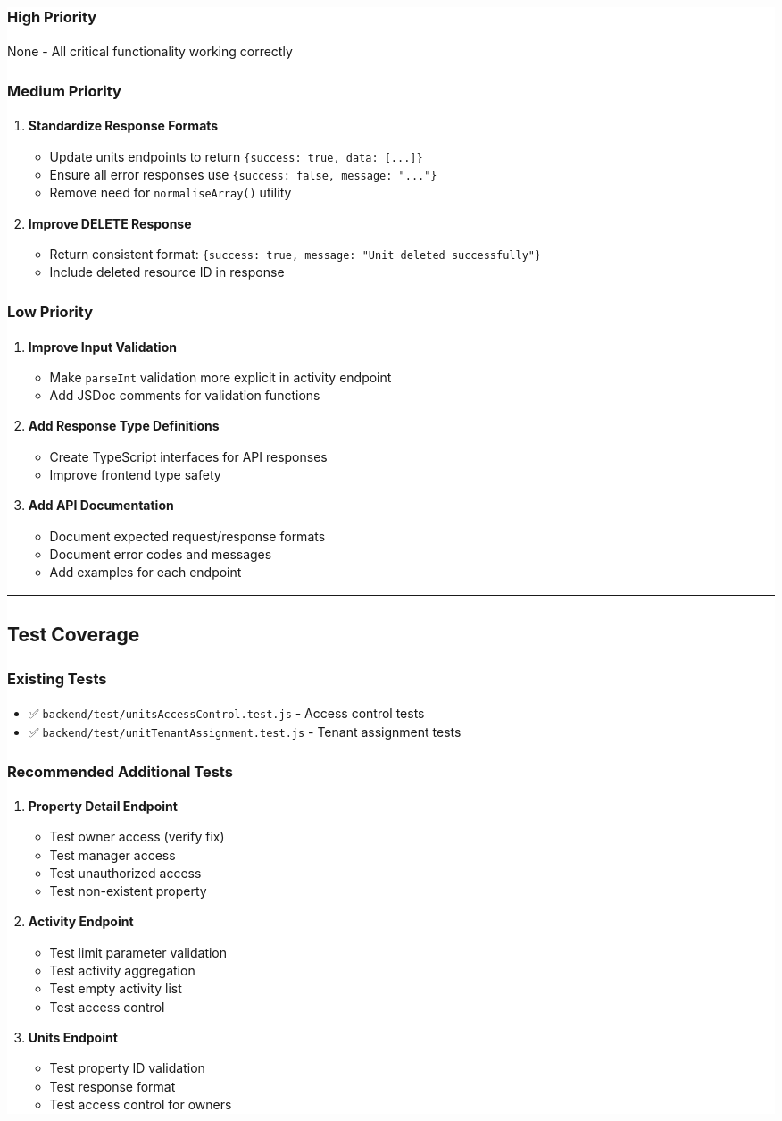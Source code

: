 ### High Priority
None - All critical functionality working correctly

### Medium Priority

1. **Standardize Response Formats**
   - Update units endpoints to return `{success: true, data: [...]}`
   - Ensure all error responses use `{success: false, message: "..."}`
   - Remove need for `normaliseArray()` utility

2. **Improve DELETE Response**
   - Return consistent format: `{success: true, message: "Unit deleted successfully"}`
   - Include deleted resource ID in response

### Low Priority

1. **Improve Input Validation**
   - Make `parseInt` validation more explicit in activity endpoint
   - Add JSDoc comments for validation functions

2. **Add Response Type Definitions**
   - Create TypeScript interfaces for API responses
   - Improve frontend type safety

3. **Add API Documentation**
   - Document expected request/response formats
   - Document error codes and messages
   - Add examples for each endpoint

---

## Test Coverage

### Existing Tests
- ✅ `backend/test/unitsAccessControl.test.js` - Access control tests
- ✅ `backend/test/unitTenantAssignment.test.js` - Tenant assignment tests

### Recommended Additional Tests

1. **Property Detail Endpoint**
   - Test owner access (verify fix)
   - Test manager access
   - Test unauthorized access
   - Test non-existent property

2. **Activity Endpoint**
   - Test limit parameter validation
   - Test activity aggregation
   - Test empty activity list
   - Test access control

3. **Units Endpoint**
   - Test property ID validation
   - Test response format
   - Test access control for owners
